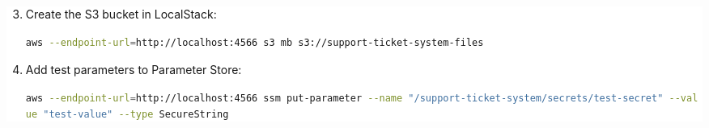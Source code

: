 3. Create the S3 bucket in LocalStack:
   ```bash
   aws --endpoint-url=http://localhost:4566 s3 mb s3://support-ticket-system-files
   ```

4. Add test parameters to Parameter Store:
   ```bash
   aws --endpoint-url=http://localhost:4566 ssm put-parameter --name "/support-ticket-system/secrets/test-secret" --value "test-value" --type SecureString
   ```
